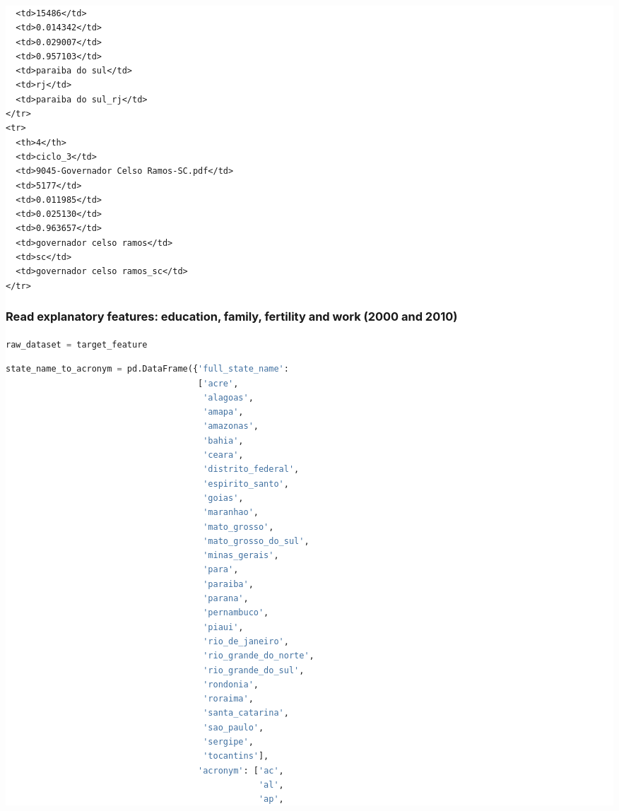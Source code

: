       <td>15486</td>
      <td>0.014342</td>
      <td>0.029007</td>
      <td>0.957103</td>
      <td>paraiba do sul</td>
      <td>rj</td>
      <td>paraiba do sul_rj</td>
    </tr>
    <tr>
      <th>4</th>
      <td>ciclo_3</td>
      <td>9045-Governador Celso Ramos-SC.pdf</td>
      <td>5177</td>
      <td>0.011985</td>
      <td>0.025130</td>
      <td>0.963657</td>
      <td>governador celso ramos</td>
      <td>sc</td>
      <td>governador celso ramos_sc</td>
    </tr>
  </tbody>
</table>
</div>



### Read explanatory features: education, family, fertility and work (2000 and 2010)


```python
raw_dataset = target_feature
```


```python
state_name_to_acronym = pd.DataFrame({'full_state_name': 
                                      ['acre', 
                                       'alagoas', 
                                       'amapa', 
                                       'amazonas', 
                                       'bahia', 
                                       'ceara', 
                                       'distrito_federal', 
                                       'espirito_santo', 
                                       'goias', 
                                       'maranhao', 
                                       'mato_grosso', 
                                       'mato_grosso_do_sul', 
                                       'minas_gerais', 
                                       'para', 
                                       'paraiba', 
                                       'parana', 
                                       'pernambuco', 
                                       'piaui', 
                                       'rio_de_janeiro', 
                                       'rio_grande_do_norte', 
                                       'rio_grande_do_sul', 
                                       'rondonia', 
                                       'roraima', 
                                       'santa_catarina', 
                                       'sao_paulo', 
                                       'sergipe', 
                                       'tocantins'],
                                      'acronym': ['ac',
                                                  'al',
                                                  'ap',
```